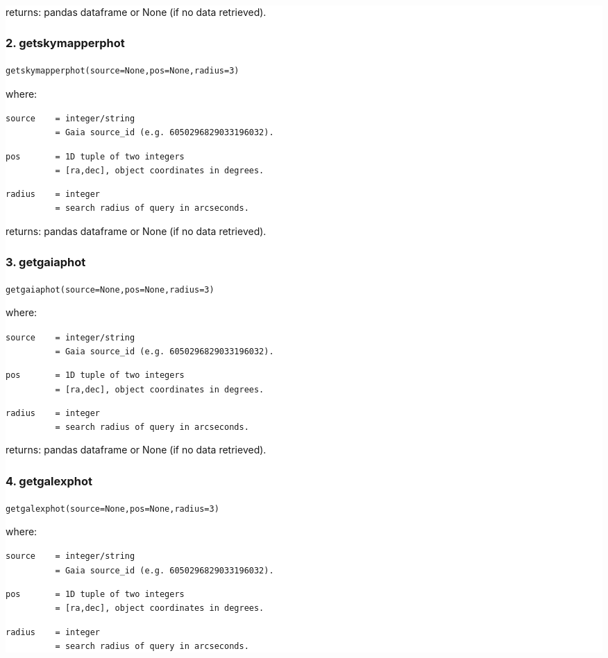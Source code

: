 returns: pandas dataframe or None (if no data retrieved).

### 2. getskymapperphot

```
getskymapperphot(source=None,pos=None,radius=3)
```

where:
```
source    = integer/string
          = Gaia source_id (e.g. 6050296829033196032).
```
```
pos       = 1D tuple of two integers
          = [ra,dec], object coordinates in degrees.
```
```
radius    = integer
          = search radius of query in arcseconds.
```

returns: pandas dataframe or None (if no data retrieved).

### 3. getgaiaphot

```
getgaiaphot(source=None,pos=None,radius=3)
```

where:
```
source    = integer/string
          = Gaia source_id (e.g. 6050296829033196032).
```
```
pos       = 1D tuple of two integers
          = [ra,dec], object coordinates in degrees.
```
```
radius    = integer
          = search radius of query in arcseconds.
```

returns: pandas dataframe or None (if no data retrieved).

### 4. getgalexphot

```
getgalexphot(source=None,pos=None,radius=3)
```

where:
```
source    = integer/string
          = Gaia source_id (e.g. 6050296829033196032).
```
```
pos       = 1D tuple of two integers
          = [ra,dec], object coordinates in degrees.
```
```
radius    = integer
          = search radius of query in arcseconds.
```
